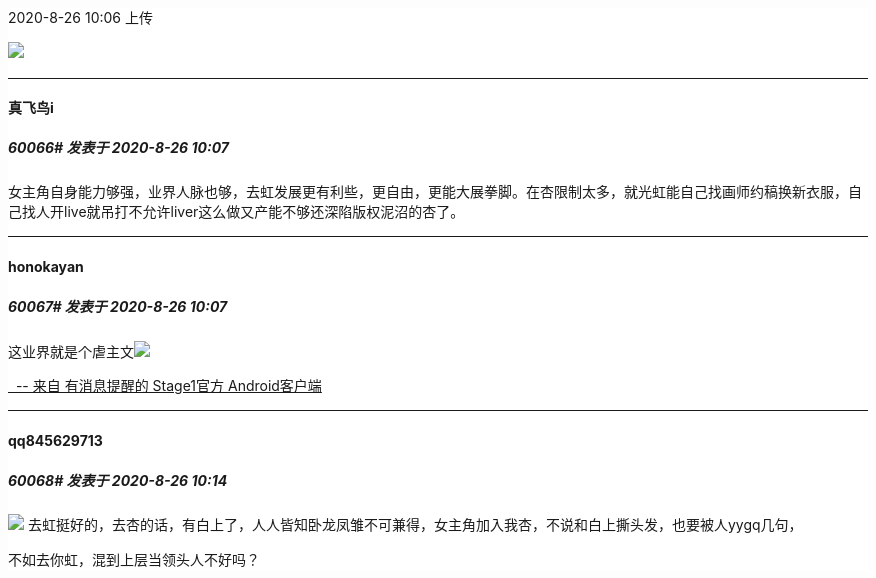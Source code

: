 
2020-8-26 10:06 上传









<img src="https://img.saraba1st.com/forum/202008/26/100640y6mm54365moo59dt.png" referrerpolicy="no-referrer">












-----

####  真飞鸟i  
##### 60066#       发表于 2020-8-26 10:07




女主角自身能力够强，业界人脉也够，去虹发展更有利些，更自由，更能大展拳脚。在杏限制太多，就光虹能自己找画师约稿换新衣服，自己找人开live就吊打不允许liver这么做又产能不够还深陷版权泥沼的杏了。







-----

####  honokayan  
##### 60067#       发表于 2020-8-26 10:07




这业界就是个虐主文<img src="https://static.saraba1st.com/image/smiley/face2017/067.png" referrerpolicy="no-referrer">

[  -- 来自 有消息提醒的 Stage1官方 Android客户端](https://www.coolapk.com/apk/140634)







-----

####  qq845629713  
##### 60068#       发表于 2020-8-26 10:14



<img src="https://static.saraba1st.com/image/smiley/face2017/067.png" referrerpolicy="no-referrer"> 去虹挺好的，去杏的话，有白上了，人人皆知卧龙凤雏不可兼得，女主角加入我杏，不说和白上撕头发，也要被人yygq几句，


不如去你虹，混到上层当领头人不好吗？

